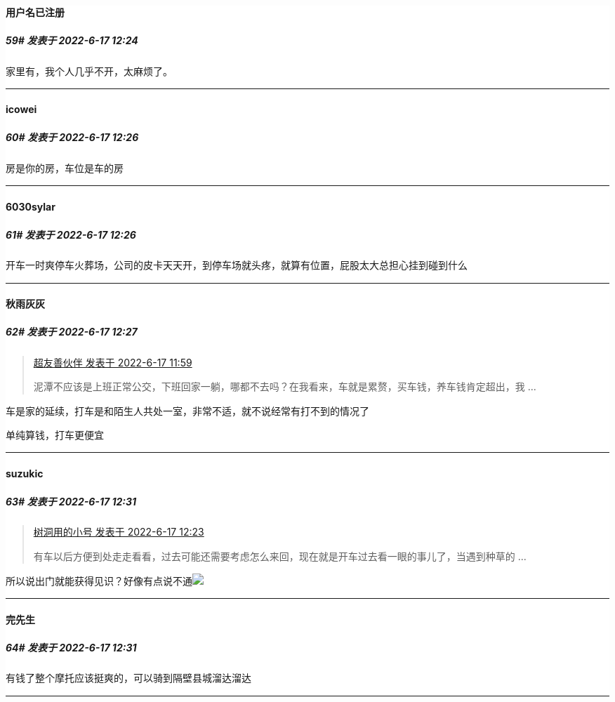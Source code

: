 ####  用户名已注册  
##### 59#       发表于 2022-6-17 12:24

家里有，我个人几乎不开，太麻烦了。

*****

####  icowei  
##### 60#       发表于 2022-6-17 12:26

房是你的房，车位是车的房



*****

####  6030sylar  
##### 61#       发表于 2022-6-17 12:26

开车一时爽停车火葬场，公司的皮卡天天开，到停车场就头疼，就算有位置，屁股太大总担心挂到碰到什么

*****

####  秋雨灰灰  
##### 62#       发表于 2022-6-17 12:27

<blockquote><a href="httphttps://bbs.saraba1st.com/2b/forum.php?mod=redirect&amp;goto=findpost&amp;pid=56304142&amp;ptid=2076302" target="_blank">超友善伙伴 发表于 2022-6-17 11:59</a>

泥潭不应该是上班正常公交，下班回家一躺，哪都不去吗？在我看来，车就是累赘，买车钱，养车钱肯定超出，我 ...</blockquote>
车是家的延续，打车是和陌生人共处一室，非常不适，就不说经常有打不到的情况了

单纯算钱，打车更便宜

*****

####  suzukic  
##### 63#       发表于 2022-6-17 12:31

<blockquote><a href="httphttps://bbs.saraba1st.com/2b/forum.php?mod=redirect&amp;goto=findpost&amp;pid=56304592&amp;ptid=2076302" target="_blank">树洞用的小号 发表于 2022-6-17 12:23</a>

有车以后方便到处走走看看，过去可能还需要考虑怎么来回，现在就是开车过去看一眼的事儿了，当遇到种草的 ...</blockquote>
所以说出门就能获得见识？好像有点说不通<img src="https://static.saraba1st.com/image/smiley/face2017/017.png" referrerpolicy="no-referrer">

*****

####  完先生  
##### 64#       发表于 2022-6-17 12:31

有钱了整个摩托应该挺爽的，可以骑到隔壁县城溜达溜达



*****
